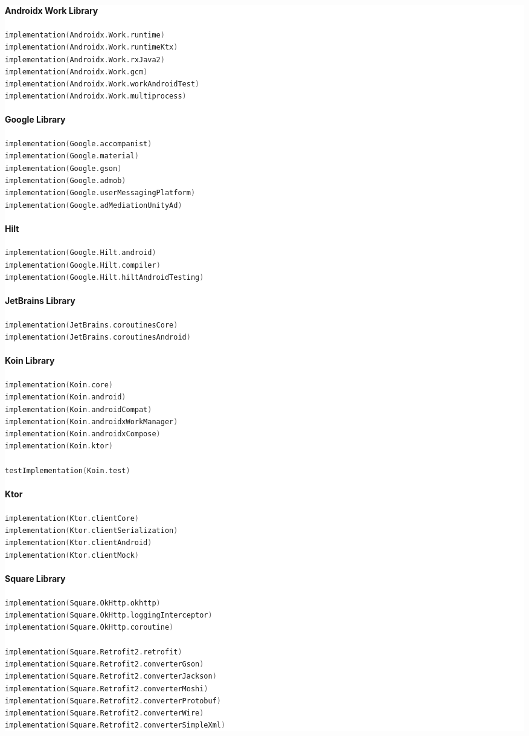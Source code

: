 #### Androidx Work Library
```kotlin
implementation(Androidx.Work.runtime)
implementation(Androidx.Work.runtimeKtx)
implementation(Androidx.Work.rxJava2)
implementation(Androidx.Work.gcm)
implementation(Androidx.Work.workAndroidTest)
implementation(Androidx.Work.multiprocess)
```

#### Google Library
```kotlin
implementation(Google.accompanist)
implementation(Google.material)
implementation(Google.gson)
implementation(Google.admob)
implementation(Google.userMessagingPlatform)
implementation(Google.adMediationUnityAd)
```

#### Hilt
```kotlin
implementation(Google.Hilt.android)
implementation(Google.Hilt.compiler)
implementation(Google.Hilt.hiltAndroidTesting)
```

#### JetBrains Library
```kotlin
implementation(JetBrains.coroutinesCore)
implementation(JetBrains.coroutinesAndroid)
```

#### Koin Library
```kotlin
implementation(Koin.core)
implementation(Koin.android)
implementation(Koin.androidCompat)
implementation(Koin.androidxWorkManager)
implementation(Koin.androidxCompose)
implementation(Koin.ktor)

testImplementation(Koin.test)
```

#### Ktor
```kotlin
implementation(Ktor.clientCore)
implementation(Ktor.clientSerialization)
implementation(Ktor.clientAndroid)
implementation(Ktor.clientMock)
```

#### Square Library
```kotlin
implementation(Square.OkHttp.okhttp)
implementation(Square.OkHttp.loggingInterceptor)
implementation(Square.OkHttp.coroutine)

implementation(Square.Retrofit2.retrofit)
implementation(Square.Retrofit2.converterGson)
implementation(Square.Retrofit2.converterJackson)
implementation(Square.Retrofit2.converterMoshi)
implementation(Square.Retrofit2.converterProtobuf)
implementation(Square.Retrofit2.converterWire)
implementation(Square.Retrofit2.converterSimpleXml)
```